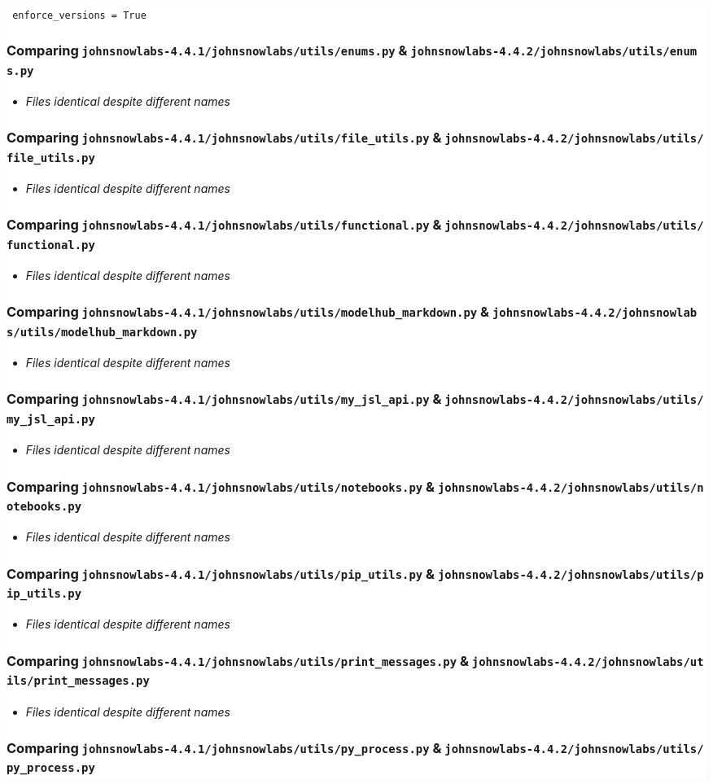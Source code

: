 ```diff
 enforce_versions = True
```

### Comparing `johnsnowlabs-4.4.1/johnsnowlabs/utils/enums.py` & `johnsnowlabs-4.4.2/johnsnowlabs/utils/enums.py`

 * *Files identical despite different names*

### Comparing `johnsnowlabs-4.4.1/johnsnowlabs/utils/file_utils.py` & `johnsnowlabs-4.4.2/johnsnowlabs/utils/file_utils.py`

 * *Files identical despite different names*

### Comparing `johnsnowlabs-4.4.1/johnsnowlabs/utils/functional.py` & `johnsnowlabs-4.4.2/johnsnowlabs/utils/functional.py`

 * *Files identical despite different names*

### Comparing `johnsnowlabs-4.4.1/johnsnowlabs/utils/modelhub_markdown.py` & `johnsnowlabs-4.4.2/johnsnowlabs/utils/modelhub_markdown.py`

 * *Files identical despite different names*

### Comparing `johnsnowlabs-4.4.1/johnsnowlabs/utils/my_jsl_api.py` & `johnsnowlabs-4.4.2/johnsnowlabs/utils/my_jsl_api.py`

 * *Files identical despite different names*

### Comparing `johnsnowlabs-4.4.1/johnsnowlabs/utils/notebooks.py` & `johnsnowlabs-4.4.2/johnsnowlabs/utils/notebooks.py`

 * *Files identical despite different names*

### Comparing `johnsnowlabs-4.4.1/johnsnowlabs/utils/pip_utils.py` & `johnsnowlabs-4.4.2/johnsnowlabs/utils/pip_utils.py`

 * *Files identical despite different names*

### Comparing `johnsnowlabs-4.4.1/johnsnowlabs/utils/print_messages.py` & `johnsnowlabs-4.4.2/johnsnowlabs/utils/print_messages.py`

 * *Files identical despite different names*

### Comparing `johnsnowlabs-4.4.1/johnsnowlabs/utils/py_process.py` & `johnsnowlabs-4.4.2/johnsnowlabs/utils/py_process.py`
